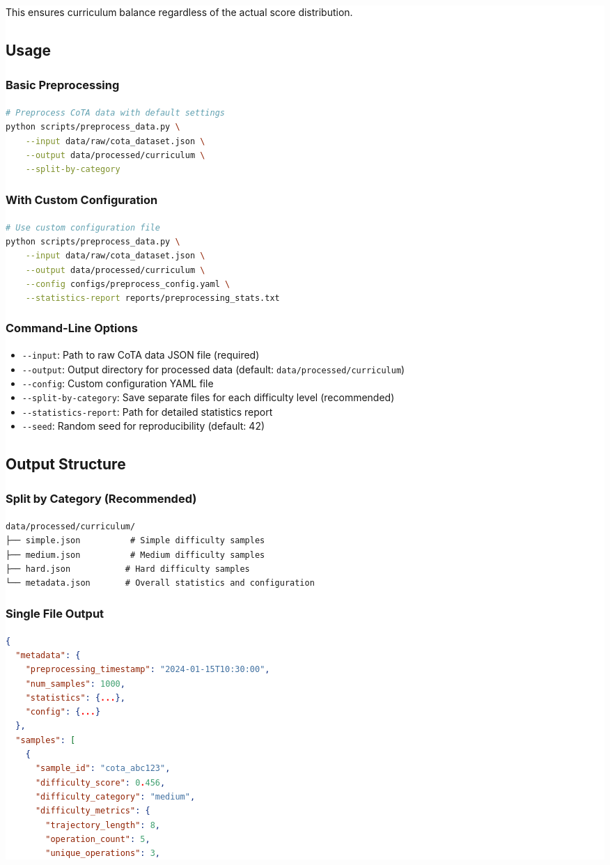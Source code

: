 This ensures curriculum balance regardless of the actual score distribution.

## Usage

### Basic Preprocessing

```bash
# Preprocess CoTA data with default settings
python scripts/preprocess_data.py \
    --input data/raw/cota_dataset.json \
    --output data/processed/curriculum \
    --split-by-category
```

### With Custom Configuration

```bash
# Use custom configuration file
python scripts/preprocess_data.py \
    --input data/raw/cota_dataset.json \
    --output data/processed/curriculum \
    --config configs/preprocess_config.yaml \
    --statistics-report reports/preprocessing_stats.txt
```

### Command-Line Options

- `--input`: Path to raw CoTA data JSON file (required)
- `--output`: Output directory for processed data (default: `data/processed/curriculum`)
- `--config`: Custom configuration YAML file
- `--split-by-category`: Save separate files for each difficulty level (recommended)
- `--statistics-report`: Path for detailed statistics report
- `--seed`: Random seed for reproducibility (default: 42)

## Output Structure

### Split by Category (Recommended)

```
data/processed/curriculum/
├── simple.json          # Simple difficulty samples
├── medium.json          # Medium difficulty samples
├── hard.json           # Hard difficulty samples
└── metadata.json       # Overall statistics and configuration
```

### Single File Output

```json
{
  "metadata": {
    "preprocessing_timestamp": "2024-01-15T10:30:00",
    "num_samples": 1000,
    "statistics": {...},
    "config": {...}
  },
  "samples": [
    {
      "sample_id": "cota_abc123",
      "difficulty_score": 0.456,
      "difficulty_category": "medium",
      "difficulty_metrics": {
        "trajectory_length": 8,
        "operation_count": 5,
        "unique_operations": 3,
```